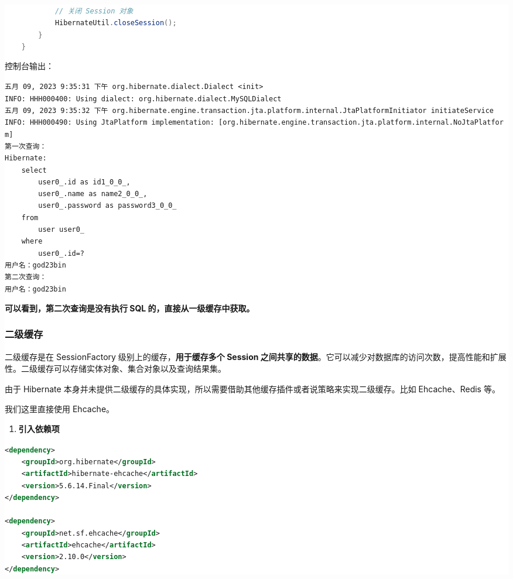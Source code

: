 ```java
            // 关闭 Session 对象
            HibernateUtil.closeSession();
        }
    }
```

控制台输出：

```shell
五月 09, 2023 9:35:31 下午 org.hibernate.dialect.Dialect <init>
INFO: HHH000400: Using dialect: org.hibernate.dialect.MySQLDialect
五月 09, 2023 9:35:32 下午 org.hibernate.engine.transaction.jta.platform.internal.JtaPlatformInitiator initiateService
INFO: HHH000490: Using JtaPlatform implementation: [org.hibernate.engine.transaction.jta.platform.internal.NoJtaPlatform]
第一次查询：
Hibernate: 
    select
        user0_.id as id1_0_0_,
        user0_.name as name2_0_0_,
        user0_.password as password3_0_0_ 
    from
        user user0_ 
    where
        user0_.id=?
用户名：god23bin
第二次查询：
用户名：god23bin

```

**可以看到，第二次查询是没有执行 SQL 的，直接从一级缓存中获取。**

### 二级缓存

二级缓存是在 SessionFactory 级别上的缓存，**用于缓存多个 Session 之间共享的数据**。它可以减少对数据库的访问次数，提高性能和扩展性。二级缓存可以存储实体对象、集合对象以及查询结果集。

由于 Hibernate 本身并未提供二级缓存的具体实现，所以需要借助其他缓存插件或者说策略来实现二级缓存。比如 Ehcache、Redis 等。

我们这里直接使用 Ehcache。

1. **引入依赖项**

```xml
<dependency>
    <groupId>org.hibernate</groupId>
    <artifactId>hibernate-ehcache</artifactId>
    <version>5.6.14.Final</version>
</dependency>

<dependency>
    <groupId>net.sf.ehcache</groupId>
    <artifactId>ehcache</artifactId>
    <version>2.10.0</version>
</dependency>
```

